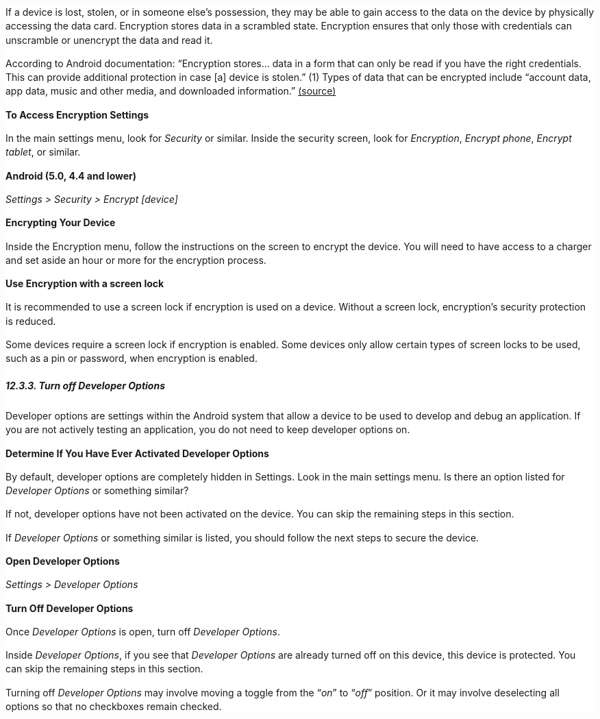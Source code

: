 If a device is lost, stolen, or in someone else’s possession, they may be able to gain access to the data on the device by physically accessing the data card. Encryption stores data in a scrambled state. Encryption ensures that only those with credentials can unscramble or unencrypt the data and read it.

According to Android documentation: “Encryption stores… data in a form that can only be read if you have the right credentials. This can provide additional protection in case [a] device is stolen.” (1) Types of data that can be encrypted include “account data, app data, music and other media, and downloaded information.” [(source)](https://support.google.com/nexus/answer/2844831)

**To Access Encryption Settings**

In the main settings menu, look for _Security_ or similar. Inside the security screen, look for _Encryption_, _Encrypt phone_, _Encrypt tablet_, or similar.

**Android (5.0, 4.4 and lower)**

_Settings > Security > Encrypt [device]_

**Encrypting Your Device**

Inside the Encryption menu, follow the instructions on the screen to encrypt the device. You will need to have access to a charger and set aside an hour or more for the encryption process.

**Use Encryption with a screen lock**

It is recommended to use a screen lock if encryption is used on a device. Without a screen lock, encryption’s security protection is reduced.

Some devices require a screen lock if encryption is enabled. Some devices only allow certain types of screen locks to be used, such as a pin or password, when encryption is enabled.

##### 12.3.3. Turn off Developer Options

Developer options are settings within the Android system that allow a device to be used to develop and debug an application. If you are not actively testing an application, you do not need to keep developer options on.

**Determine If You Have Ever Activated Developer Options**

By default, developer options are completely hidden in Settings. Look in the main settings menu. Is there an option listed for _Developer Options_ or something similar?

If not, developer options have not been activated on the device. You can skip the remaining steps in this section.

If _Developer Options_ or something similar is listed, you should follow the next steps to secure the device.

**Open Developer Options**

_Settings > Developer Options_

**Turn Off Developer Options**

Once _Developer Options_ is open, turn off _Developer Options_.

Inside _Developer Options_, if you see that _Developer Options_ are already turned off on this device, this device is protected. You can skip the remaining steps in this section.

Turning off _Developer Options_ may involve moving a toggle from the “_on_” to “_off_” position. Or it may involve deselecting all options so that no checkboxes remain checked.
